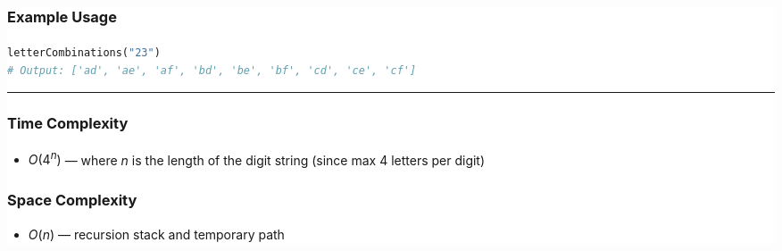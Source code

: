 
### Example Usage

```python
letterCombinations("23")
# Output: ['ad', 'ae', 'af', 'bd', 'be', 'bf', 'cd', 'ce', 'cf']
```

---

### Time Complexity

- $O(4^n)$ — where $n$ is the length of the digit string (since max 4 letters per digit)
    

### Space Complexity

- $O(n)$ — recursion stack and temporary path

